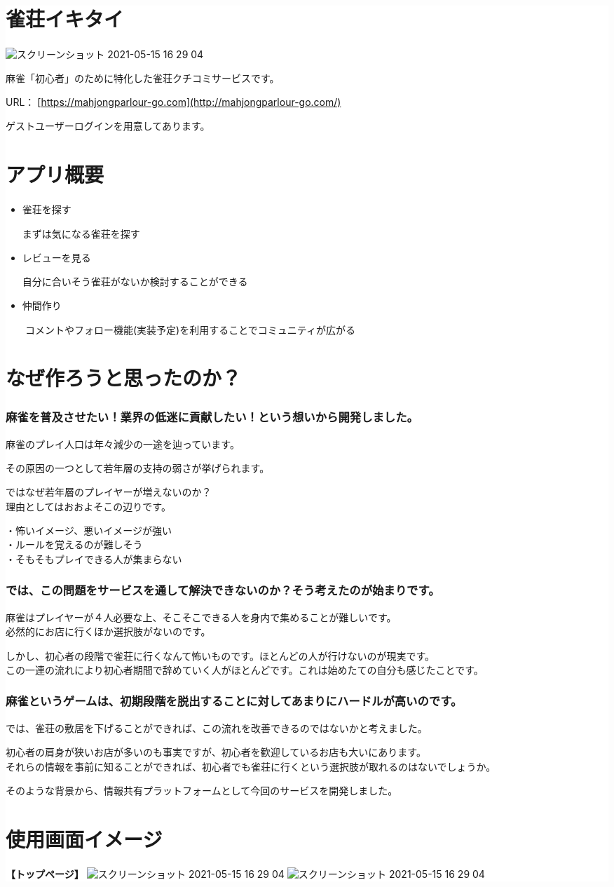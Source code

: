 # 雀荘イキタイ
<img width="300" alt="スクリーンショット 2021-05-15 16 29 04" src="https://user-images.githubusercontent.com/72676401/118657679-a61b3100-b826-11eb-931f-a7fdf72f9f62.png">


麻雀「初心者」のために特化した雀荘クチコミサービスです。

URL： [https://mahjongparlour-go.com](http://mahjongparlour-go.com/)

ゲストユーザーログインを用意してあります。

# アプリ概要
* 雀荘を探す

   まずは気になる雀荘を探す
* レビューを見る

   自分に合いそう雀荘がないか検討することができる
* 仲間作り

　　コメントやフォロー機能(実装予定)を利用することでコミュニティが広がる
# なぜ作ろうと思ったのか？
<h3>麻雀を普及させたい！業界の低迷に貢献したい！という想いから開発しました。</h3>
麻雀のプレイ人口は年々減少の一途を辿っています。

その原因の一つとして若年層の支持の弱さが挙げられます。

ではなぜ若年層のプレイヤーが増えないのか？<br>
理由としてはおおよそこの辺りです。

・怖いイメージ、悪いイメージが強い<br>
・ルールを覚えるのが難しそう<br>
・そもそもプレイできる人が集まらない<br>

<h3>では、この問題をサービスを通して解決できないのか？そう考えたのが始まりです。</h3>

麻雀はプレイヤーが４人必要な上、そこそこできる人を身内で集めることが難しいです。<br>
必然的にお店に行くほか選択肢がないのです。<br>

しかし、初心者の段階で雀荘に行くなんて怖いものです。ほとんどの人が行けないのが現実です。<br>
この一連の流れにより初心者期間で辞めていく人がほとんどです。これは始めたての自分も感じたことです。<br>

<h3>麻雀というゲームは、初期段階を脱出することに対してあまりにハードルが高いのです。</h3>
<p>では、雀荘の敷居を下げることができれば、この流れを改善できるのではないかと考えました。</p>
初心者の肩身が狭いお店が多いのも事実ですが、初心者を歓迎しているお店も大いにあります。<br>
それらの情報を事前に知ることができれば、初心者でも雀荘に行くという選択肢が取れるのはないでしょうか。<br>
<p>
<p>そのような背景から、情報共有プラットフォームとして今回のサービスを開発しました。</p>

# 使用画面イメージ
<strong>【トップページ】</strong>
<img width="900" alt="スクリーンショット 2021-05-15 16 29 04" src="https://user-images.githubusercontent.com/72676401/119650333-aaff6680-be5e-11eb-8cee-0731635b420f.png">
<img width="900" alt="スクリーンショット 2021-05-15 16 29 04" src="https://user-images.githubusercontent.com/72676401/119651827-5b219f00-be60-11eb-971d-d1cf8f812145.png">
